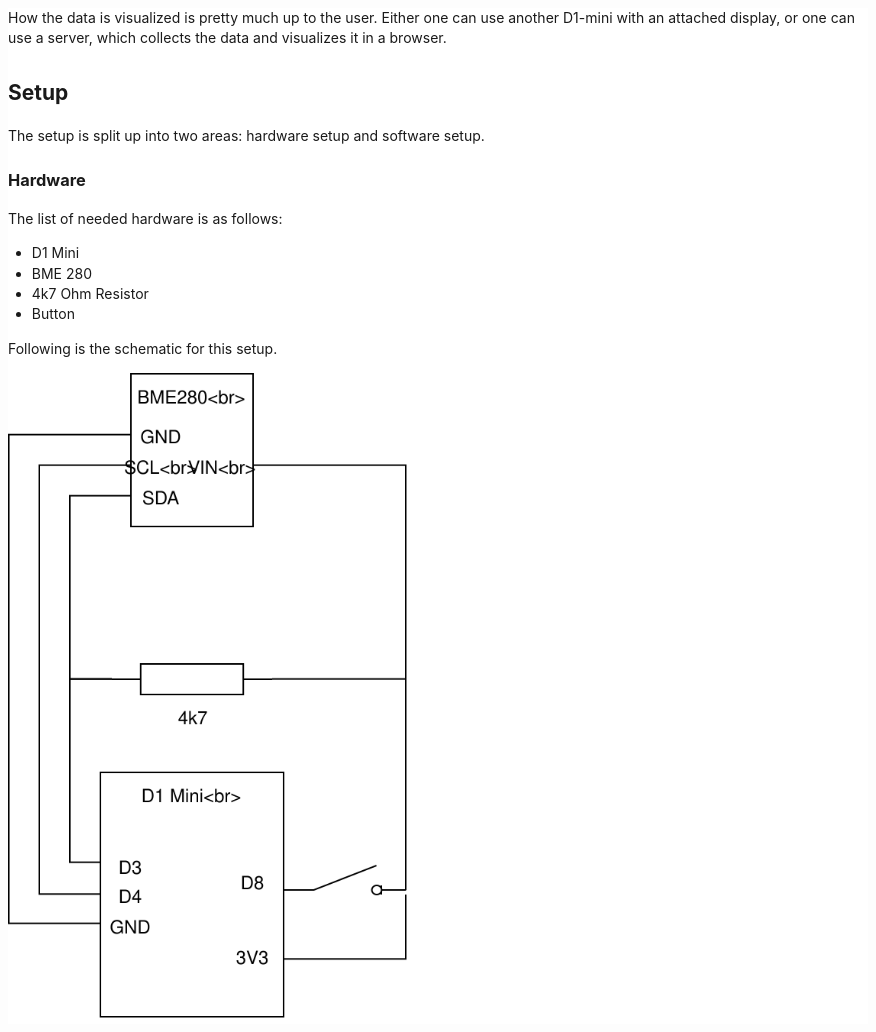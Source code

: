 How the data is visualized is pretty much up to the user. Either one can use another D1-mini with an attached display, or one can use a server, which collects the data and visualizes it in a browser.

## Setup

The setup is split up into two areas: hardware setup and software setup.

### Hardware

The list of needed hardware is as follows:

- D1 Mini
- BME 280
- 4k7 Ohm Resistor
- Button

Following is the schematic for this setup.

<img src="/documentation/Schematic.svg" width="400"> 
